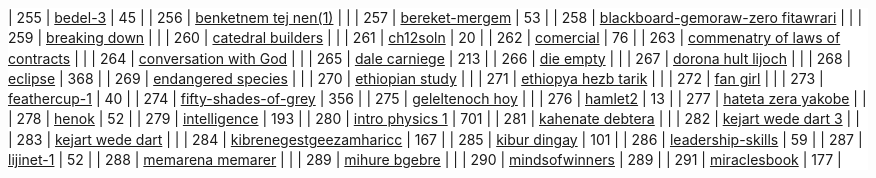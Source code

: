 | 255 | [bedel-3](files/bedel-3.pdf) | 45 | 
| 256 | [benketnem tej nen(1)](files/benketnem%20tej%20nen(1).pdf) |  | 
| 257 | [bereket-mergem](files/bereket-mergem.pdf) | 53 | 
| 258 | [blackboard-gemoraw-zero fitawrari](files/blackboard-gemoraw-zero%20fitawrari.pdf) |  | 
| 259 | [breaking down](files/breaking%20down.pdf) |  | 
| 260 | [catedral builders](files/catedral%20builders.pdf) |  | 
| 261 | [ch12soln](files/ch12soln.pdf) | 20 | 
| 262 | [comercial](files/comercial.pdf) | 76 | 
| 263 | [commenatry of laws of contracts](files/commenatry%20of%20laws%20of%20contracts.pdf) |  | 
| 264 | [conversation with God](files/conversation%20with%20God.pdf) |  | 
| 265 | [dale carniege](files/dale_carniege.pdf) | 213 | 
| 266 | [die empty](files/die%20empty.pdf) |  | 
| 267 | [dorona hult lijoch](files/dorona%20hult%20lijoch.pdf) |  | 
| 268 | [eclipse](files/eclipse.pdf) | 368 | 
| 269 | [endangered species](files/endangered%20species.pdf) |  | 
| 270 | [ethiopian study](files/ethiopian%20study.pdf) |  | 
| 271 | [ethiopya hezb tarik](files/ethiopya%20hezb%20tarik.pdf) |  | 
| 272 | [fan girl](files/fan%20girl.pdf) |  | 
| 273 | [feathercup-1](files/feathercup-1.pdf) | 40 | 
| 274 | [fifty-shades-of-grey](files/fifty-shades-of-grey.pdf) | 356 | 
| 275 | [geleltenoch hoy](files/geleltenoch%20hoy.pdf) |  | 
| 276 | [hamlet2](files/hamlet2.pdf) | 13 | 
| 277 | [hateta zera yakobe](files/hateta%20zera%20yakobe.pdf) |  | 
| 278 | [henok](files/henok.pdf) | 52 | 
| 279 | [intelligence](files/intelligence.pdf) | 193 | 
| 280 | [intro physics 1](files/intro_physics_1.pdf) | 701 | 
| 281 | [kahenate debtera](files/kahenate%20debtera.pdf) |  | 
| 282 | [kejart wede dart 3](files/kejart%20wede%20dart%203.pdf) |  | 
| 283 | [kejart wede dart](files/kejart%20wede%20dart.pdf) |  | 
| 284 | [kibrenegestgeezamharicc](files/kibrenegestgeezamharicc.pdf) | 167 | 
| 285 | [kibur dingay](files/kibur_dingay.pdf) | 101 | 
| 286 | [leadership-skills](files/leadership-skills.pdf) | 59 | 
| 287 | [lijinet-1](files/lijinet-1.pdf) | 52 | 
| 288 | [memarena memarer](files/memarena%20memarer.pdf) |  | 
| 289 | [mihure bgebre](files/mihure%20bgebre.pdf) |  | 
| 290 | [mindsofwinners](files/mindsofwinners.pdf) | 289 | 
| 291 | [miraclesbook](files/miraclesbook.pdf) | 177 | 